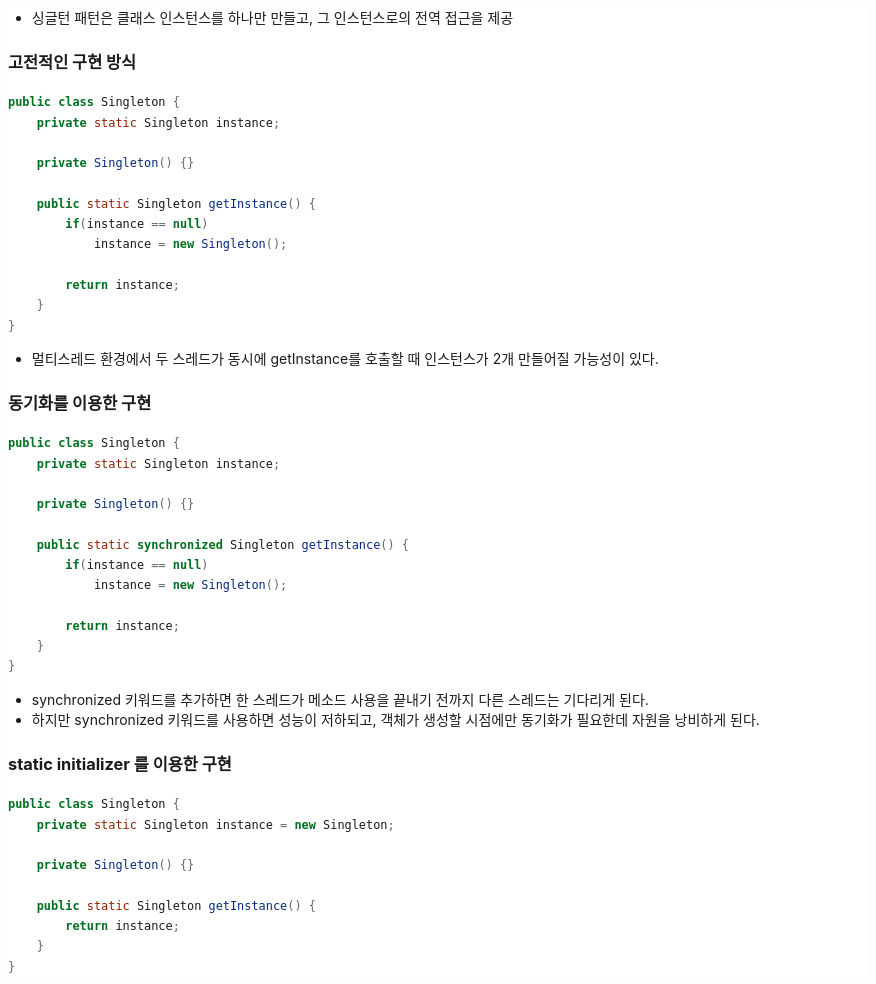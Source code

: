 - 싱글턴 패턴은 클래스 인스턴스를 하나만 만들고, 그 인스턴스로의 전역 접근을 제공

### 고전적인 구현 방식

```java
public class Singleton {
	private static Singleton instance;

	private Singleton() {}

	public static Singleton getInstance() {
		if(instance == null)
			instance = new Singleton();

		return instance;
	}
}
```

- 멀티스레드 환경에서 두 스레드가 동시에 getInstance를 호출할 때 인스턴스가 2개 만들어질 가능성이 있다.

### 동기화를 이용한 구현

```java
public class Singleton {
	private static Singleton instance;

	private Singleton() {}

	public static synchronized Singleton getInstance() {
		if(instance == null)
			instance = new Singleton();

		return instance;
	}
}
```

- synchronized 키워드를 추가하면 한 스레드가 메소드 사용을 끝내기 전까지 다른 스레드는 기다리게 된다.
- 하지만 synchronized 키워드를 사용하면 성능이 저하되고, 객체가 생성할 시점에만 동기화가 필요한데 자원을 낭비하게 된다.

### static initializer 를 이용한 구현

```java
public class Singleton {
	private static Singleton instance = new Singleton;

	private Singleton() {}

	public static Singleton getInstance() {
		return instance;
	}
}
```
